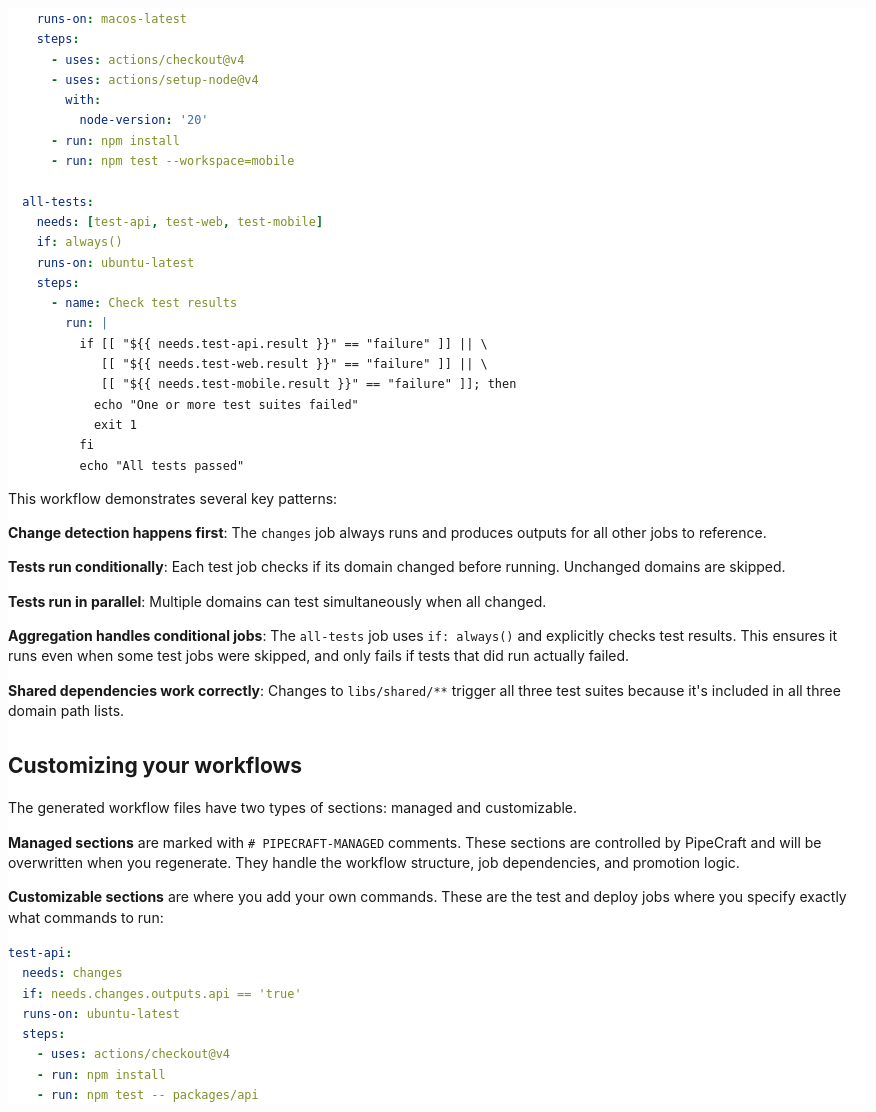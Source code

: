 ```yaml
    runs-on: macos-latest
    steps:
      - uses: actions/checkout@v4
      - uses: actions/setup-node@v4
        with:
          node-version: '20'
      - run: npm install
      - run: npm test --workspace=mobile

  all-tests:
    needs: [test-api, test-web, test-mobile]
    if: always()
    runs-on: ubuntu-latest
    steps:
      - name: Check test results
        run: |
          if [[ "${{ needs.test-api.result }}" == "failure" ]] || \
             [[ "${{ needs.test-web.result }}" == "failure" ]] || \
             [[ "${{ needs.test-mobile.result }}" == "failure" ]]; then
            echo "One or more test suites failed"
            exit 1
          fi
          echo "All tests passed"
```

This workflow demonstrates several key patterns:

**Change detection happens first**: The `changes` job always runs and produces outputs for all other jobs to reference.

**Tests run conditionally**: Each test job checks if its domain changed before running. Unchanged domains are skipped.

**Tests run in parallel**: Multiple domains can test simultaneously when all changed.

**Aggregation handles conditional jobs**: The `all-tests` job uses `if: always()` and explicitly checks test results. This ensures it runs even when some test jobs were skipped, and only fails if tests that did run actually failed.

**Shared dependencies work correctly**: Changes to `libs/shared/**` trigger all three test suites because it's included in all three domain path lists.

## Customizing your workflows

The generated workflow files have two types of sections: managed and customizable.

**Managed sections** are marked with `# PIPECRAFT-MANAGED` comments. These sections are controlled by PipeCraft and will be overwritten when you regenerate. They handle the workflow structure, job dependencies, and promotion logic.

**Customizable sections** are where you add your own commands. These are the test and deploy jobs where you specify exactly what commands to run:

```yaml
test-api:
  needs: changes
  if: needs.changes.outputs.api == 'true'
  runs-on: ubuntu-latest
  steps:
    - uses: actions/checkout@v4
    - run: npm install
    - run: npm test -- packages/api
```
